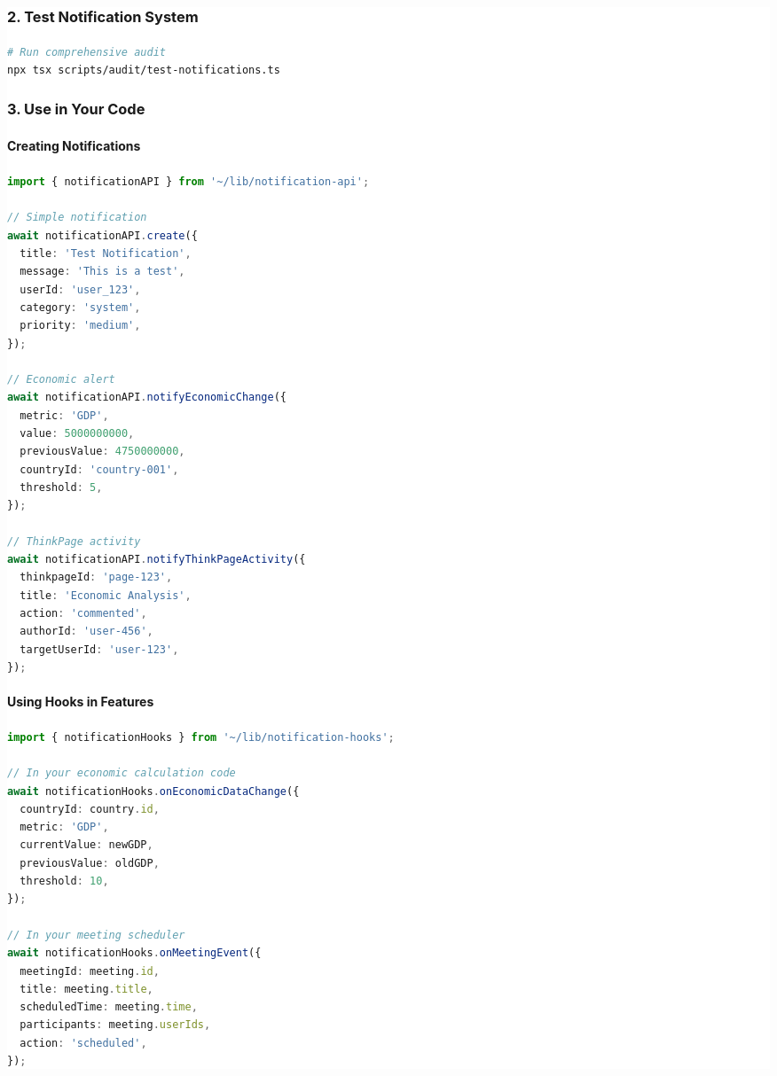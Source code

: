 ### 2. Test Notification System

```bash
# Run comprehensive audit
npx tsx scripts/audit/test-notifications.ts
```

### 3. Use in Your Code

#### Creating Notifications

```typescript
import { notificationAPI } from '~/lib/notification-api';

// Simple notification
await notificationAPI.create({
  title: 'Test Notification',
  message: 'This is a test',
  userId: 'user_123',
  category: 'system',
  priority: 'medium',
});

// Economic alert
await notificationAPI.notifyEconomicChange({
  metric: 'GDP',
  value: 5000000000,
  previousValue: 4750000000,
  countryId: 'country-001',
  threshold: 5,
});

// ThinkPage activity
await notificationAPI.notifyThinkPageActivity({
  thinkpageId: 'page-123',
  title: 'Economic Analysis',
  action: 'commented',
  authorId: 'user-456',
  targetUserId: 'user-123',
});
```

#### Using Hooks in Features

```typescript
import { notificationHooks } from '~/lib/notification-hooks';

// In your economic calculation code
await notificationHooks.onEconomicDataChange({
  countryId: country.id,
  metric: 'GDP',
  currentValue: newGDP,
  previousValue: oldGDP,
  threshold: 10,
});

// In your meeting scheduler
await notificationHooks.onMeetingEvent({
  meetingId: meeting.id,
  title: meeting.title,
  scheduledTime: meeting.time,
  participants: meeting.userIds,
  action: 'scheduled',
});

```